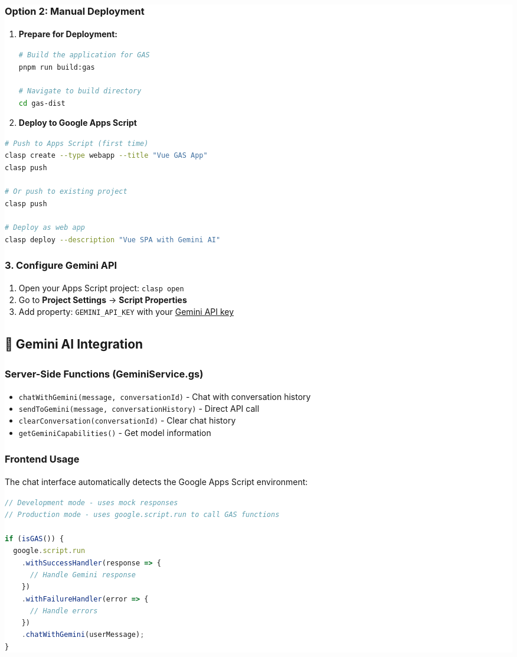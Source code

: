 ### Option 2: Manual Deployment

1. **Prepare for Deployment:**
   ```bash
   # Build the application for GAS
   pnpm run build:gas

   # Navigate to build directory
   cd gas-dist
   ```

2. **Deploy to Google Apps Script**

```bash
# Push to Apps Script (first time)
clasp create --type webapp --title "Vue GAS App"
clasp push

# Or push to existing project
clasp push

# Deploy as web app
clasp deploy --description "Vue SPA with Gemini AI"
```

### 3. Configure Gemini API

1. Open your Apps Script project: `clasp open`
2. Go to **Project Settings** → **Script Properties**
3. Add property: `GEMINI_API_KEY` with your [Gemini API key](https://makersuite.google.com/app/apikey)

## 🤖 Gemini AI Integration

### Server-Side Functions (GeminiService.gs)

- `chatWithGemini(message, conversationId)` - Chat with conversation history
- `sendToGemini(message, conversationHistory)` - Direct API call
- `clearConversation(conversationId)` - Clear chat history
- `getGeminiCapabilities()` - Get model information

### Frontend Usage

The chat interface automatically detects the Google Apps Script environment:

```javascript
// Development mode - uses mock responses
// Production mode - uses google.script.run to call GAS functions

if (isGAS()) {
  google.script.run
    .withSuccessHandler(response => {
      // Handle Gemini response
    })
    .withFailureHandler(error => {
      // Handle errors
    })
    .chatWithGemini(userMessage);
}
```
